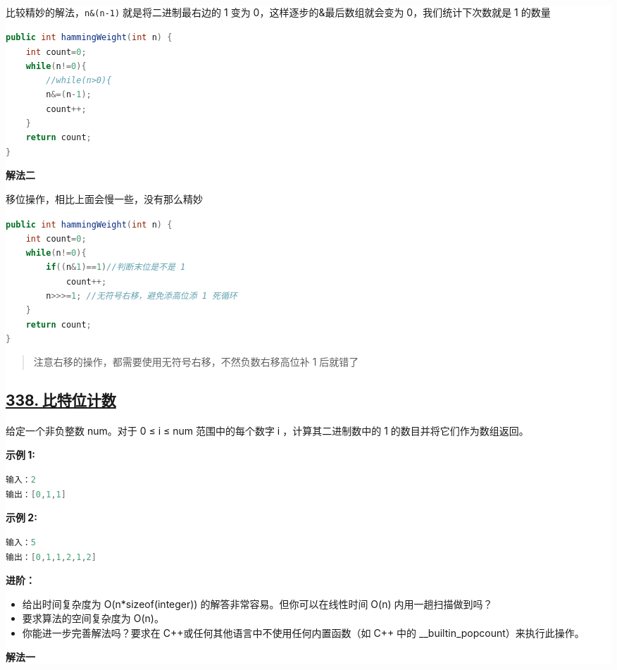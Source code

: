 比较精妙的解法，`n&(n-1)` 就是将二进制最右边的 1 变为 0，这样逐步的&最后数组就会变为 0，我们统计下次数就是 1 的数量

```java
public int hammingWeight(int n) {
    int count=0;
    while(n!=0){
        //while(n>0){
        n&=(n-1);
        count++;
    }
    return count;
}
```

**解法二**

移位操作，相比上面会慢一些，没有那么精妙

```java
public int hammingWeight(int n) {
    int count=0;
    while(n!=0){
        if((n&1)==1)//判断末位是不是 1
            count++;
        n>>>=1; //无符号右移，避免添高位添 1 死循环
    }
    return count;
}
```

> 注意右移的操作，都需要使用无符号右移，不然负数右移高位补 1 后就错了

## [338. 比特位计数](https://leetcode-cn.com/problems/counting-bits/)

给定一个非负整数 num。对于 0 ≤ i ≤ num 范围中的每个数字 i ，计算其二进制数中的 1 的数目并将它们作为数组返回。

**示例 1:**

```java
输入：2
输出：[0,1,1]
```

**示例 2:**

```java
输入：5
输出：[0,1,1,2,1,2]
```

**进阶：**

- 给出时间复杂度为 O(n*sizeof(integer)) 的解答非常容易。但你可以在线性时间 O(n) 内用一趟扫描做到吗？
- 要求算法的空间复杂度为 O(n)。
- 你能进一步完善解法吗？要求在 C++或任何其他语言中不使用任何内置函数（如 C++ 中的 __builtin_popcount）来执行此操作。 

**解法一**

